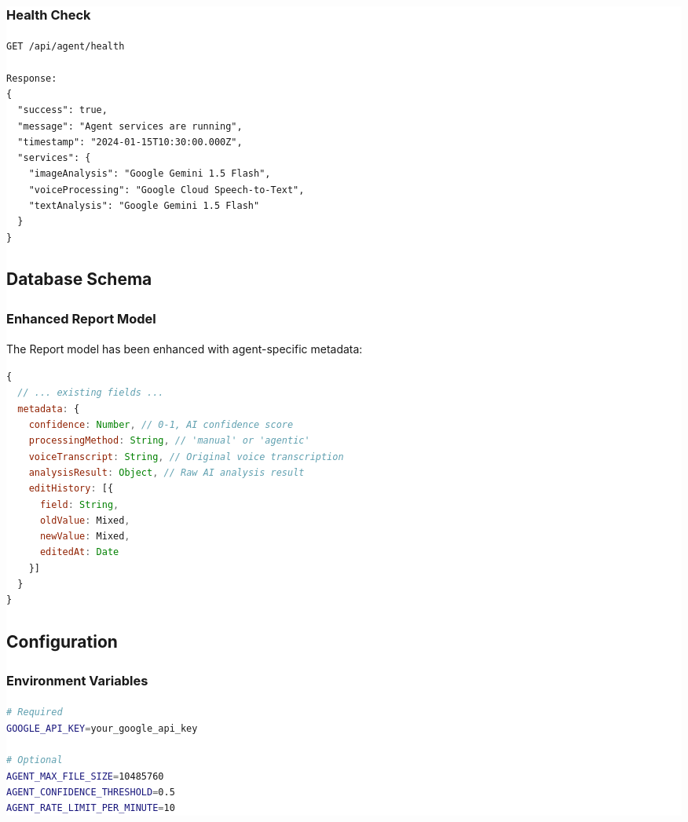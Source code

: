 ### Health Check
```
GET /api/agent/health

Response:
{
  "success": true,
  "message": "Agent services are running",
  "timestamp": "2024-01-15T10:30:00.000Z",
  "services": {
    "imageAnalysis": "Google Gemini 1.5 Flash",
    "voiceProcessing": "Google Cloud Speech-to-Text",
    "textAnalysis": "Google Gemini 1.5 Flash"
  }
}
```

## Database Schema

### Enhanced Report Model

The Report model has been enhanced with agent-specific metadata:

```javascript
{
  // ... existing fields ...
  metadata: {
    confidence: Number, // 0-1, AI confidence score
    processingMethod: String, // 'manual' or 'agentic'
    voiceTranscript: String, // Original voice transcription
    analysisResult: Object, // Raw AI analysis result
    editHistory: [{
      field: String,
      oldValue: Mixed,
      newValue: Mixed,
      editedAt: Date
    }]
  }
}
```

## Configuration

### Environment Variables

```bash
# Required
GOOGLE_API_KEY=your_google_api_key

# Optional
AGENT_MAX_FILE_SIZE=10485760
AGENT_CONFIDENCE_THRESHOLD=0.5
AGENT_RATE_LIMIT_PER_MINUTE=10
```
